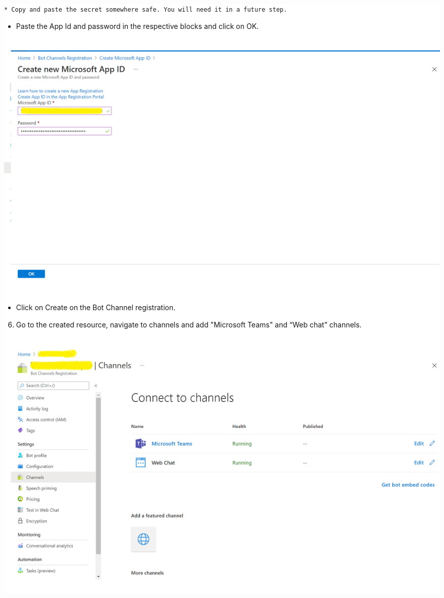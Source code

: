 	* Copy and paste the secret somewhere safe. You will need it in a future step.
	
   * Paste the App Id and password in the respective blocks and click on OK.

<img src="./Assets/Images/PopulateAppIdANdSecret.png" alt="Populate App Id And Secret" width="1000" height="500">

   * Click on Create on the Bot Channel registration.
   
6. Go to the created resource, navigate to channels and add "Microsoft Teams" and “Web chat” channels.

<img src="./Assets/Images/BotChannels.png" alt="Bot Channels" width="1000" height="500">
